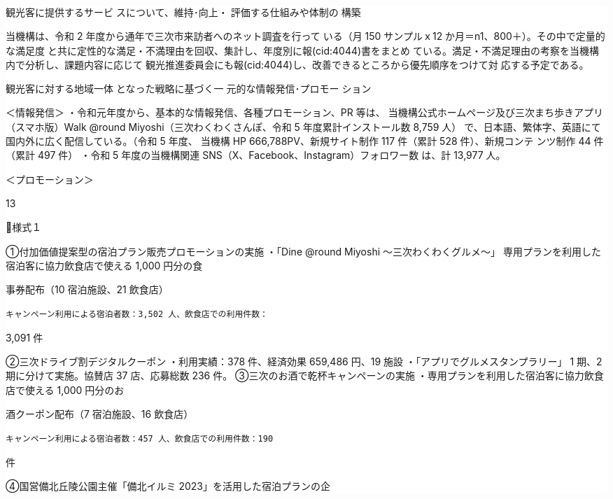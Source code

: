 観光客に提供するサービ
スについて、維持･向上・
評価する仕組みや体制の
構築

当機構は、令和 2 年度から通年で三次市来訪者へのネット調査を行って
いる（月 150 サンプルｘ12 か月＝n1、800＋）。その中で定量的な満足度
と共に定性的な満足・不満理由を回収、集計し、年度別に報(cid:4044)書をまとめ
ている。満足・不満足理由の考察を当機構内で分析し、課題内容に応じて
観光推進委員会にも報(cid:4044)し、改善できるところから優先順序をつけて対
応する予定である。

観光客に対する地域一体
となった戦略に基づく一
元的な情報発信･プロモー
ション

＜情報発信＞
・令和元年度から、基本的な情報発信、各種プロモーション、PR 等は、
当機構公式ホームページ及び三次まち歩きアプリ（スマホ版）Walk @round
Miyoshi（三次わくわくさんぽ、令和 5 年度累計インストール数 8,759 人）
で、日本語、繁体字、英語にて国内外に広く配信している。（令和 5 年度、
当機構 HP 666,788PV、新規サイト制作 117 件（累計 528 件）、新規コンテ
ンツ制作 44 件（累計 497 件）
・令和 5 年度の当機構関連 SNS（X、Facebook、Instagram）フォロワー数
は、計 13,977 人。

＜プロモーション＞

13

様式１

①付加価値提案型の宿泊プラン販売プロモーションの実施
  ・「Dine @round Miyoshi  ～三次わくわくグルメ～」
    専用プランを利用した宿泊客に協力飲食店で使える 1,000 円分の食

事券配布（10 宿泊施設、21 飲食店）

    キャンペーン利用による宿泊者数：3,502 人、飲食店での利用件数：

3,091 件

②三次ドライブ割デジタルクーポン
  ・利用実績：378 件、経済効果 659,486 円、19 施設
  ・「アプリでグルメスタンプラリー」
    1 期、2 期に分けて実施。協賛店 37 店、応募総数 236 件。
③三次のお酒で乾杯キャンペーンの実施
  ・専用プランを利用した宿泊客に協力飲食店で使える 1,000 円分のお

酒クーポン配布（7 宿泊施設、16 飲食店）

    キャンペーン利用による宿泊者数：457 人、飲食店での利用件数：190

件

④国営備北丘陵公園主催「備北イルミ 2023」を活用した宿泊プランの企
